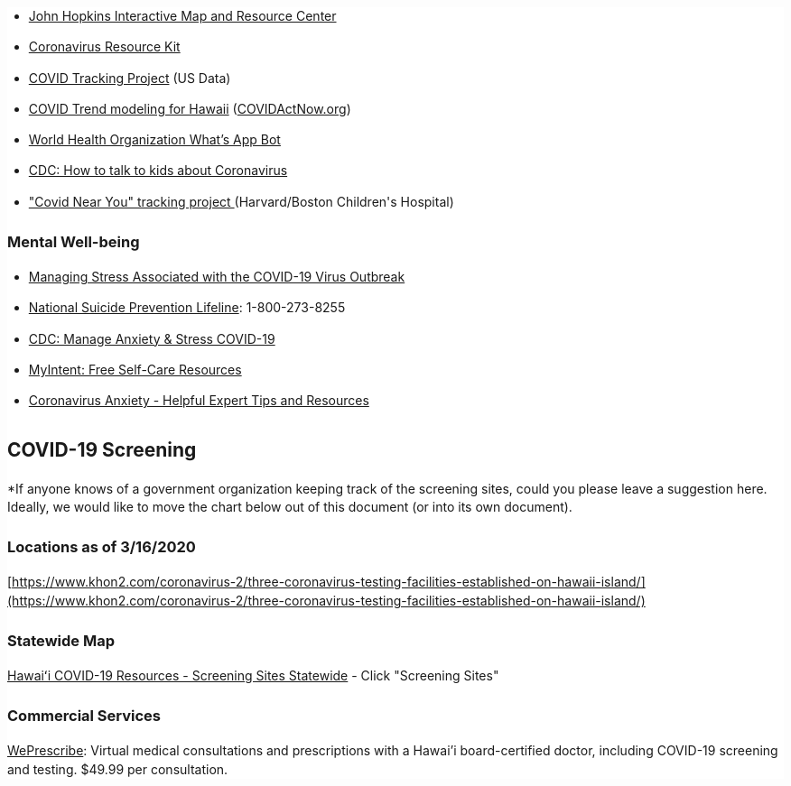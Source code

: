 * [John Hopkins Interactive Map and Resource Center](https://coronavirus.jhu.edu/) 

* [Coronavirus Resource Kit](https://docs.google.com/document/d/1Rcan4C_e6OBFBI5bUn7MtYK74Ab-WarxyJmDvZUI_YA/preview)

* [COVID Tracking Project](https://covidtracking.com/data/) (US Data)

* [COVID Trend modeling for Hawaii](https://covidactnow.org/state/HI) ([COVIDActNow.org](covidactnow.org))

* [World Health Organization What’s App Bot](https://api.whatsapp.com/send?phone=41798931892&text=hi&source=&data=)

* [CDC: How to talk to kids about Coronavirus](https://www.cdc.gov/coronavirus/2019-ncov/community/schools-childcare/talking-with-children.html)

* ["Covid Near You" tracking project ](https://covidnearyou.org/#!/)(Harvard/Boston Children's Hospital)

### Mental Well-being 

* [Managing Stress Associated with the COVID-19 Virus Outbreak](https://www.ptsd.va.gov/covid/COVID_managing_stress.asp)

* [National Suicide Prevention Lifeline](https://suicidepreventionlifeline.org/): 1-800-273-8255

* [CDC: Manage Anxiety & Stress COVID-19](https://www.cdc.gov/coronavirus/2019-ncov/prepare/managing-stress-anxiety.html)

* [MyIntent: Free Self-Care Resources](https://www.myintent.org/pages/free)

* [Coronavirus Anxiety - Helpful Expert Tips and Resources](https://adaa.org/finding-help/coronavirus-anxiety-helpful-resources?_zs=xfQBb&_zl=U3K12&fbclid=IwAR3TbkLE5RRroFrJjfJw4QpCNca3AKGWp-9fCNw8YG0mzHwa3HuO0wyaEU8)

## COVID-19 Screening

*If anyone knows of a government organization keeping track of the screening sites, could you please leave a suggestion here. Ideally, we would like to move the chart below out of this document (or into its own document). 

### Locations as of 3/16/2020

[https://www.khon2.com/coronavirus-2/three-coronavirus-testing-facilities-established-on-hawaii-island/](https://www.khon2.com/coronavirus-2/three-coronavirus-testing-facilities-established-on-hawaii-island/)

### Statewide Map

[Hawaiʻi COVID-19 Resources - Screening Sites Statewide](https://covid19.hawaii-can.org/) - Click "Screening Sites"

### Commercial Services

[WePrescribe](https://weprescribe.com/): Virtual medical consultations and prescriptions with a Hawai’i board-certified doctor, including COVID-19 screening and testing. $49.99 per consultation.
